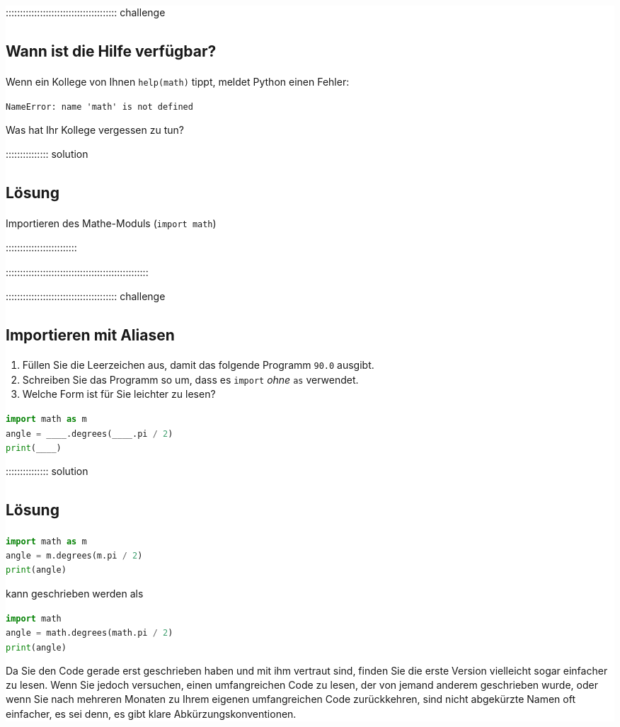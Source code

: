 ::::::::::::::::::::::::::::::::::::::: challenge

## Wann ist die Hilfe verfügbar?

Wenn ein Kollege von Ihnen `help(math)` tippt, meldet Python einen Fehler:

```error
NameError: name 'math' is not defined
```

Was hat Ihr Kollege vergessen zu tun?

::::::::::::::: solution

## Lösung

Importieren des Mathe-Moduls (`import math`)



:::::::::::::::::::::::::

::::::::::::::::::::::::::::::::::::::::::::::::::

::::::::::::::::::::::::::::::::::::::: challenge

## Importieren mit Aliasen

1. Füllen Sie die Leerzeichen aus, damit das folgende Programm `90.0` ausgibt.
2. Schreiben Sie das Programm so um, dass es `import` *ohne* `as` verwendet.
3. Welche Form ist für Sie leichter zu lesen?

```python
import math as m
angle = ____.degrees(____.pi / 2)
print(____)
```

::::::::::::::: solution

## Lösung

```python
import math as m
angle = m.degrees(m.pi / 2)
print(angle)
```

kann geschrieben werden als

```python
import math
angle = math.degrees(math.pi / 2)
print(angle)
```

Da Sie den Code gerade erst geschrieben haben und mit ihm vertraut sind, finden Sie die
erste Version vielleicht sogar einfacher zu lesen. Wenn Sie jedoch versuchen, einen
umfangreichen Code zu lesen, der von jemand anderem geschrieben wurde, oder wenn Sie
nach mehreren Monaten zu Ihrem eigenen umfangreichen Code zurückkehren, sind nicht
abgekürzte Namen oft einfacher, es sei denn, es gibt klare Abkürzungskonventionen.
